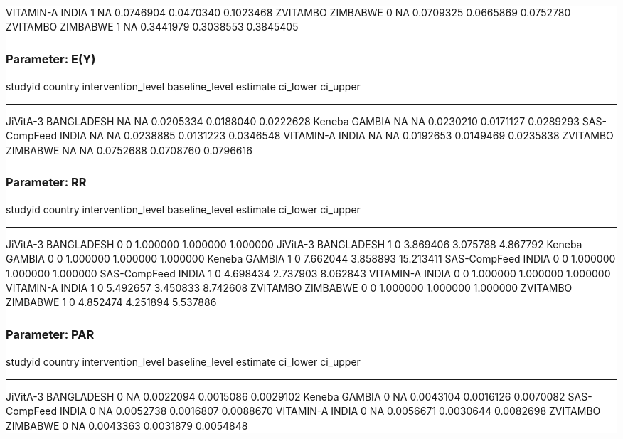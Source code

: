 VITAMIN-A      INDIA        1                    NA                0.0746904   0.0470340   0.1023468
ZVITAMBO       ZIMBABWE     0                    NA                0.0709325   0.0665869   0.0752780
ZVITAMBO       ZIMBABWE     1                    NA                0.3441979   0.3038553   0.3845405


### Parameter: E(Y)


studyid        country      intervention_level   baseline_level     estimate    ci_lower    ci_upper
-------------  -----------  -------------------  ---------------  ----------  ----------  ----------
JiVitA-3       BANGLADESH   NA                   NA                0.0205334   0.0188040   0.0222628
Keneba         GAMBIA       NA                   NA                0.0230210   0.0171127   0.0289293
SAS-CompFeed   INDIA        NA                   NA                0.0238885   0.0131223   0.0346548
VITAMIN-A      INDIA        NA                   NA                0.0192653   0.0149469   0.0235838
ZVITAMBO       ZIMBABWE     NA                   NA                0.0752688   0.0708760   0.0796616


### Parameter: RR


studyid        country      intervention_level   baseline_level    estimate   ci_lower    ci_upper
-------------  -----------  -------------------  ---------------  ---------  ---------  ----------
JiVitA-3       BANGLADESH   0                    0                 1.000000   1.000000    1.000000
JiVitA-3       BANGLADESH   1                    0                 3.869406   3.075788    4.867792
Keneba         GAMBIA       0                    0                 1.000000   1.000000    1.000000
Keneba         GAMBIA       1                    0                 7.662044   3.858893   15.213411
SAS-CompFeed   INDIA        0                    0                 1.000000   1.000000    1.000000
SAS-CompFeed   INDIA        1                    0                 4.698434   2.737903    8.062843
VITAMIN-A      INDIA        0                    0                 1.000000   1.000000    1.000000
VITAMIN-A      INDIA        1                    0                 5.492657   3.450833    8.742608
ZVITAMBO       ZIMBABWE     0                    0                 1.000000   1.000000    1.000000
ZVITAMBO       ZIMBABWE     1                    0                 4.852474   4.251894    5.537886


### Parameter: PAR


studyid        country      intervention_level   baseline_level     estimate    ci_lower    ci_upper
-------------  -----------  -------------------  ---------------  ----------  ----------  ----------
JiVitA-3       BANGLADESH   0                    NA                0.0022094   0.0015086   0.0029102
Keneba         GAMBIA       0                    NA                0.0043104   0.0016126   0.0070082
SAS-CompFeed   INDIA        0                    NA                0.0052738   0.0016807   0.0088670
VITAMIN-A      INDIA        0                    NA                0.0056671   0.0030644   0.0082698
ZVITAMBO       ZIMBABWE     0                    NA                0.0043363   0.0031879   0.0054848
